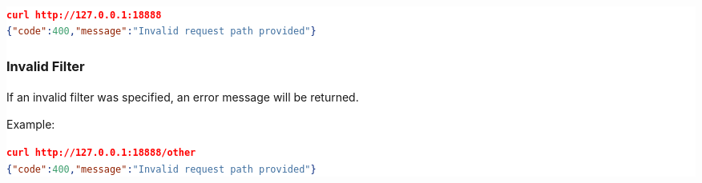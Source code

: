 ```json
curl http://127.0.0.1:18888
{"code":400,"message":"Invalid request path provided"}
```

### Invalid Filter

If an invalid filter was specified, an error message will be returned.

Example:

```json
curl http://127.0.0.1:18888/other
{"code":400,"message":"Invalid request path provided"}
```
